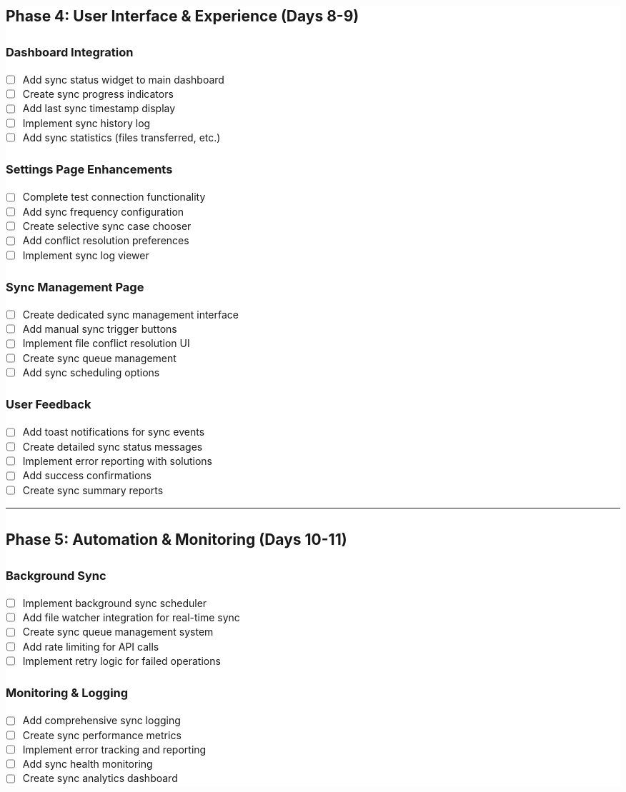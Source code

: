 
## Phase 4: User Interface & Experience (Days 8-9)

### Dashboard Integration
- [ ] Add sync status widget to main dashboard
- [ ] Create sync progress indicators
- [ ] Add last sync timestamp display
- [ ] Implement sync history log
- [ ] Add sync statistics (files transferred, etc.)

### Settings Page Enhancements
- [ ] Complete test connection functionality
- [ ] Add sync frequency configuration
- [ ] Create selective sync case chooser
- [ ] Add conflict resolution preferences
- [ ] Implement sync log viewer

### Sync Management Page
- [ ] Create dedicated sync management interface
- [ ] Add manual sync trigger buttons
- [ ] Implement file conflict resolution UI
- [ ] Create sync queue management
- [ ] Add sync scheduling options

### User Feedback
- [ ] Add toast notifications for sync events
- [ ] Create detailed sync status messages
- [ ] Implement error reporting with solutions
- [ ] Add success confirmations
- [ ] Create sync summary reports

---

## Phase 5: Automation & Monitoring (Days 10-11)

### Background Sync
- [ ] Implement background sync scheduler
- [ ] Add file watcher integration for real-time sync
- [ ] Create sync queue management system
- [ ] Add rate limiting for API calls
- [ ] Implement retry logic for failed operations

### Monitoring & Logging
- [ ] Add comprehensive sync logging
- [ ] Create sync performance metrics
- [ ] Implement error tracking and reporting
- [ ] Add sync health monitoring
- [ ] Create sync analytics dashboard
